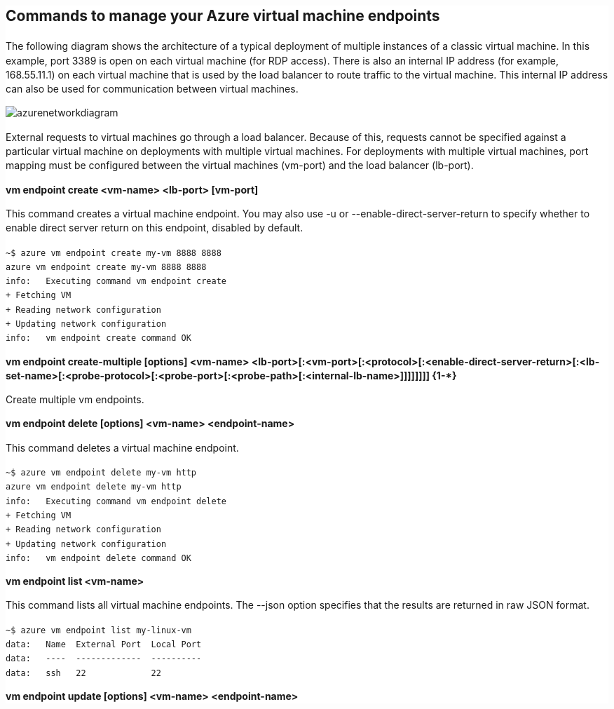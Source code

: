 ## Commands to manage your Azure virtual machine endpoints
The following diagram shows the architecture of a typical deployment of multiple instances of a classic virtual machine. In this example, port 3389 is open on each virtual machine (for RDP access). There is also an internal IP address (for example, 168.55.11.1) on each virtual machine that is used by the load balancer to route traffic to the virtual machine. This internal IP address can also be used for communication between virtual machines.

![azurenetworkdiagram](./media/virtual-machines-command-line-tools/networkdiagram.jpg)

External requests to virtual machines go through a load balancer. Because of this, requests cannot be specified against a particular virtual machine on deployments with multiple virtual machines. For deployments with multiple virtual machines, port mapping must be configured between the virtual machines (vm-port) and the load balancer (lb-port).

**vm endpoint create &lt;vm-name> &lt;lb-port> [vm-port]**

This command creates a virtual machine endpoint. You may also use -u or --enable-direct-server-return to specify whether to enable direct server return on this endpoint, disabled by default.

    ~$ azure vm endpoint create my-vm 8888 8888
    azure vm endpoint create my-vm 8888 8888
    info:   Executing command vm endpoint create
    + Fetching VM
    + Reading network configuration
    + Updating network configuration
    info:   vm endpoint create command OK

**vm endpoint create-multiple [options] &lt;vm-name> &lt;lb-port>[:&lt;vm-port>[:&lt;protocol>[:&lt;enable-direct-server-return>[:&lt;lb-set-name>[:&lt;probe-protocol>[:&lt;probe-port>[:&lt;probe-path>[:&lt;internal-lb-name>]]]]]]]] {1-*}**

Create multiple vm endpoints.

**vm endpoint delete [options] &lt;vm-name> &lt;endpoint-name>**

This command deletes a virtual machine endpoint.

    ~$ azure vm endpoint delete my-vm http
    azure vm endpoint delete my-vm http
    info:   Executing command vm endpoint delete
    + Fetching VM
    + Reading network configuration
    + Updating network configuration
    info:   vm endpoint delete command OK

**vm endpoint list &lt;vm-name>**

This command lists all virtual machine endpoints. The --json option specifies that the results are returned in raw JSON format.

    ~$ azure vm endpoint list my-linux-vm
    data:   Name  External Port  Local Port
    data:   ----  -------------  ----------
    data:   ssh   22             22

**vm endpoint update [options] &lt;vm-name> &lt;endpoint-name>**
